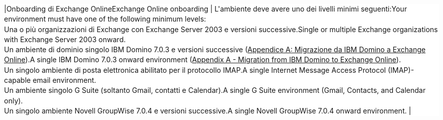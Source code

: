 |<span data-ttu-id="3a5b7-119">Onboarding di Exchange Online</span><span class="sxs-lookup"><span data-stu-id="3a5b7-119">Exchange Online onboarding</span></span> | <span data-ttu-id="3a5b7-120">L'ambiente deve avere uno dei livelli minimi seguenti:</span><span class="sxs-lookup"><span data-stu-id="3a5b7-120">Your environment must have one of the following minimum levels:</span></span>  <br/>  <span data-ttu-id="3a5b7-121">Una o più organizzazioni di Exchange con Exchange Server 2003 e versioni successive.</span><span class="sxs-lookup"><span data-stu-id="3a5b7-121">Single or multiple Exchange organizations with Exchange Server 2003 onward.</span></span>  <br/>  <span data-ttu-id="3a5b7-122">Un ambiente di dominio singolo IBM Domino 7.0.3 e versioni successive ([Appendice A: Migrazione da IBM Domino a Exchange Online](O365-from-ibm-domino-to-exchange-online.md)).</span><span class="sxs-lookup"><span data-stu-id="3a5b7-122">A single IBM Domino 7.0.3 onward environment ([Appendix A - Migration from IBM Domino to Exchange Online](O365-from-ibm-domino-to-exchange-online.md)).</span></span>  <br/>  <span data-ttu-id="3a5b7-123">Un singolo ambiente di posta elettronica abilitato per il protocollo IMAP.</span><span class="sxs-lookup"><span data-stu-id="3a5b7-123">A single Internet Message Access Protocol (IMAP)-capable email environment.</span></span>  <br/>  <span data-ttu-id="3a5b7-124">Un ambiente singolo G Suite (soltanto Gmail, contatti e Calendar).</span><span class="sxs-lookup"><span data-stu-id="3a5b7-124">A single G Suite environment (Gmail, Contacts, and Calendar only).</span></span>  <br/>  <span data-ttu-id="3a5b7-125">Un singolo ambiente Novell GroupWise 7.0.4 e versioni successive.</span><span class="sxs-lookup"><span data-stu-id="3a5b7-125">A single Novell GroupWise 7.0.4 onward environment.</span></span>            |